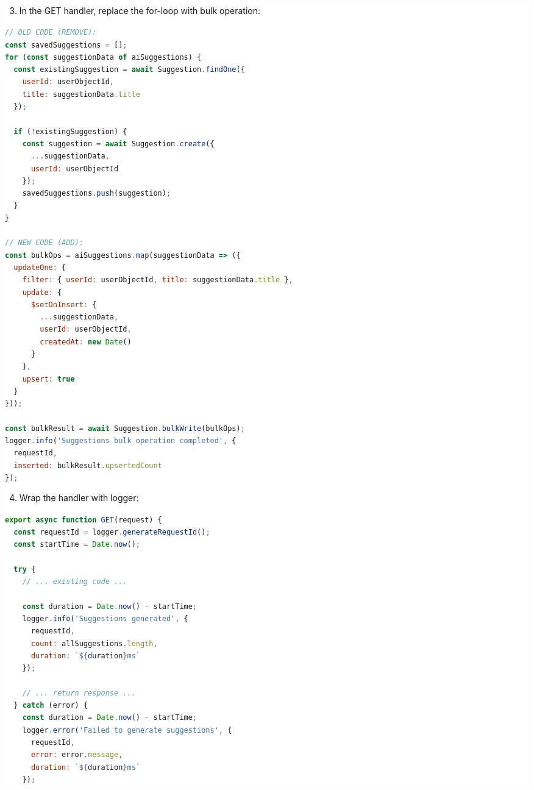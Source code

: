 3. In the GET handler, replace the for-loop with bulk operation:
```javascript
// OLD CODE (REMOVE):
const savedSuggestions = [];
for (const suggestionData of aiSuggestions) {
  const existingSuggestion = await Suggestion.findOne({
    userId: userObjectId,
    title: suggestionData.title
  });
  
  if (!existingSuggestion) {
    const suggestion = await Suggestion.create({
      ...suggestionData,
      userId: userObjectId
    });
    savedSuggestions.push(suggestion);
  }
}

// NEW CODE (ADD):
const bulkOps = aiSuggestions.map(suggestionData => ({
  updateOne: {
    filter: { userId: userObjectId, title: suggestionData.title },
    update: { 
      $setOnInsert: {
        ...suggestionData,
        userId: userObjectId,
        createdAt: new Date()
      }
    },
    upsert: true
  }
}));

const bulkResult = await Suggestion.bulkWrite(bulkOps);
logger.info('Suggestions bulk operation completed', {
  requestId,
  inserted: bulkResult.upsertedCount
});
```

4. Wrap the handler with logger:
```javascript
export async function GET(request) {
  const requestId = logger.generateRequestId();
  const startTime = Date.now();
  
  try {
    // ... existing code ...
    
    const duration = Date.now() - startTime;
    logger.info('Suggestions generated', {
      requestId,
      count: allSuggestions.length,
      duration: `${duration}ms`
    });
    
    // ... return response ...
  } catch (error) {
    const duration = Date.now() - startTime;
    logger.error('Failed to generate suggestions', {
      requestId,
      error: error.message,
      duration: `${duration}ms`
    });
```